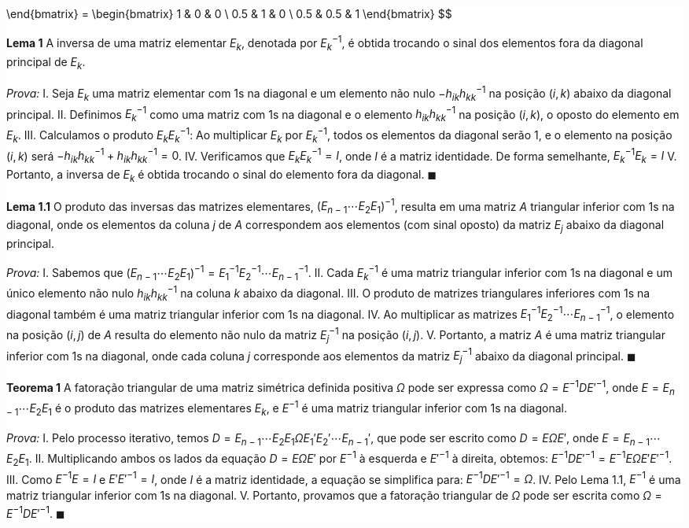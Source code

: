 \end{bmatrix} = \begin{bmatrix}
1 & 0 & 0 \\
0.5 & 1 & 0 \\
0.5 & 0.5 & 1
\end{bmatrix}
$$

**Lema 1**
A inversa de uma matriz elementar $E_k$, denotada por $E_k^{-1}$, é obtida trocando o sinal dos elementos fora da diagonal principal de $E_k$.

*Prova:* 
I. Seja $E_k$ uma matriz elementar com 1s na diagonal e um elemento não nulo $-h_{ik}h_{kk}^{-1}$ na posição $(i, k)$ abaixo da diagonal principal.
II.  Definimos $E_k^{-1}$ como uma matriz com 1s na diagonal e o elemento $h_{ik}h_{kk}^{-1}$ na posição $(i, k)$, o oposto do elemento em $E_k$.
III.  Calculamos o produto $E_k E_k^{-1}$: Ao multiplicar $E_k$ por $E_k^{-1}$, todos os elementos da diagonal serão 1, e o elemento na posição $(i,k)$ será  $-h_{ik}h_{kk}^{-1} + h_{ik}h_{kk}^{-1} = 0$.
IV. Verificamos que $E_k E_k^{-1} = I$, onde $I$ é a matriz identidade. De forma semelhante, $E_k^{-1}E_k = I$
V. Portanto, a inversa de $E_k$ é obtida trocando o sinal do elemento fora da diagonal. $\blacksquare$

**Lema 1.1**
O produto das inversas das matrizes elementares, $(E_{n-1} \cdots E_2E_1)^{-1}$, resulta em uma matriz $A$ triangular inferior com 1s na diagonal, onde os elementos da coluna $j$ de $A$ correspondem aos elementos (com sinal oposto) da matriz $E_j$ abaixo da diagonal principal.

*Prova:*
I. Sabemos que $(E_{n-1} \cdots E_2E_1)^{-1} = E_1^{-1}E_2^{-1}\cdots E_{n-1}^{-1}$.
II. Cada $E_k^{-1}$ é uma matriz triangular inferior com 1s na diagonal e um único elemento não nulo $h_{ik}h_{kk}^{-1}$ na coluna $k$ abaixo da diagonal.
III. O produto de matrizes triangulares inferiores com 1s na diagonal também é uma matriz triangular inferior com 1s na diagonal.
IV. Ao multiplicar as matrizes $E_1^{-1}E_2^{-1}\cdots E_{n-1}^{-1}$, o elemento na posição $(i,j)$ de $A$ resulta do elemento não nulo da matriz $E_j^{-1}$ na posição $(i,j)$.
V. Portanto, a matriz $A$ é uma matriz triangular inferior com 1s na diagonal, onde cada coluna $j$ corresponde aos elementos da matriz $E_j^{-1}$ abaixo da diagonal principal. $\blacksquare$

**Teorema 1** A fatoração triangular de uma matriz simétrica definida positiva $\Omega$ pode ser expressa como $\Omega = E^{-1}DE'^{-1}$, onde $E= E_{n-1} \cdots E_2E_1$ é o produto das matrizes elementares $E_k$, e $E^{-1}$ é uma matriz triangular inferior com 1s na diagonal.

*Prova:*
I. Pelo processo iterativo, temos $D = E_{n-1} \cdots E_2 E_1 \Omega E_1'E_2' \cdots E_{n-1}'$, que pode ser escrito como $D = E\Omega E'$, onde $E = E_{n-1} \cdots E_2 E_1$.
II. Multiplicando ambos os lados da equação $D = E\Omega E'$ por $E^{-1}$ à esquerda e $E'^{-1}$ à direita, obtemos: $E^{-1}DE'^{-1} = E^{-1} E\Omega E' E'^{-1}$.
III. Como $E^{-1}E = I$ e $E'E'^{-1} = I$, onde $I$ é a matriz identidade, a equação se simplifica para: $E^{-1}DE'^{-1} = \Omega$.
IV. Pelo Lema 1.1,  $E^{-1}$ é uma matriz triangular inferior com 1s na diagonal.
V. Portanto, provamos que a fatoração triangular de $\Omega$ pode ser escrita como $\Omega = E^{-1}DE'^{-1}$. $\blacksquare$

